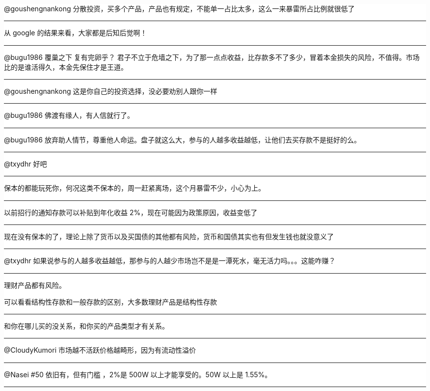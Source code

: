 @goushengnankong 分散投资，买多个产品，产品也有规定，不能单一占比太多，这么一来暴雷所占比例就很低了

---------------------------------------------------

从 google 的结果来看，大家都是后知后觉啊！

---------------------------------------------------

@bugu1986 覆巢之下 复有完卵乎？ 君子不立于危墙之下，为了那一点点收益，比存款多不了多少，冒着本金损失的风险，不值得。市场比的是谁活得久，本金先保住才是王道。

---------------------------------------------------

@goushengnankong 这是你自己的投资选择，没必要劝别人跟你一样

---------------------------------------------------

@bugu1986 佛渡有缘人，有人信就行了。

---------------------------------------------------

@bugu1986 放弃助人情节，尊重他人命运。盘子就这么大，参与的人越多收益越低，让他们去买存款不是挺好的么。

---------------------------------------------------

@txydhr 好吧

---------------------------------------------------

保本的都能玩死你，何况这类不保本的，周一赶紧离场，这个月暴雷不少，小心为上。

---------------------------------------------------

以前招行的通知存款可以补贴到年化收益 2%，现在可能因为政策原因，收益变低了

---------------------------------------------------

现在没有保本的了，理论上除了货币以及买国债的其他都有风险，货币和国债其实也有但发生钱也就没意义了

---------------------------------------------------

@txydhr 如果说参与的人越多收益越低，那参与的人越少市场岂不是是一潭死水，毫无活力吗。。。这能咋赚？

---------------------------------------------------

理财产品都有风险。

可以看看结构性存款和一般存款的区别，大多数理财产品是结构性存款

---------------------------------------------------

和你在哪儿买的没关系，和你买的产品类型才有关系。

---------------------------------------------------

@CloudyKumori 市场越不活跃价格越畸形，因为有流动性溢价

---------------------------------------------------

@Nasei #50 依旧有，但有门槛 ，2%是 500W 以上才能享受的。50W 以上是 1.55%。

---------------------------------------------------
